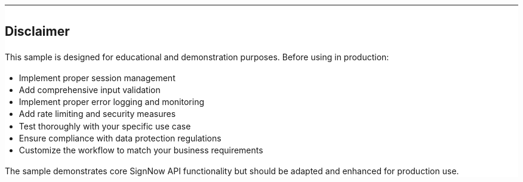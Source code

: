 ____

## Disclaimer

This sample is designed for educational and demonstration purposes. Before using in production:

- Implement proper session management
- Add comprehensive input validation
- Implement proper error logging and monitoring
- Add rate limiting and security measures
- Test thoroughly with your specific use case
- Ensure compliance with data protection regulations
- Customize the workflow to match your business requirements

The sample demonstrates core SignNow API functionality but should be adapted and enhanced for production use. 